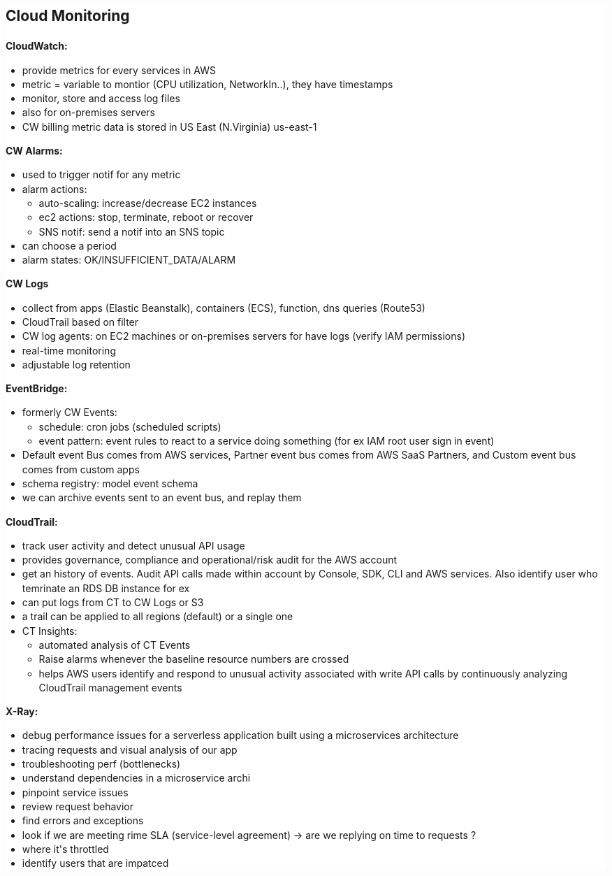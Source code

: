 ## Cloud Monitoring

**CloudWatch:**
- provide metrics for every services in AWS
- metric = variable to montior (CPU utilization, NetworkIn..), they have timestamps
- monitor, store and access log files 
- also for on-premises servers
- CW billing metric data is stored in US East (N.Virginia) us-east-1

**CW Alarms:**
- used to trigger notif for any metric
- alarm actions:
  - auto-scaling: increase/decrease EC2 instances
  - ec2 actions: stop, terminate, reboot or recover
  - SNS notif: send a notif into an SNS topic
- can choose a period
- alarm states: OK/INSUFFICIENT_DATA/ALARM

**CW Logs**
- collect from apps (Elastic Beanstalk), containers (ECS), function, dns queries (Route53)
- CloudTrail based on filter
- CW log agents: on EC2 machines or on-premises servers for have logs (verify IAM permissions)
- real-time monitoring
- adjustable log retention

**EventBridge:**

- formerly CW Events:
  - schedule: cron jobs (scheduled scripts)
  - event pattern: event rules to react to a service doing something (for ex IAM root user sign in event)
- Default event Bus comes from AWS services, Partner event bus comes from AWS SaaS Partners, and Custom event bus comes from custom apps
- schema registry: model event schema
- we can archive events sent to an event bus, and replay them

**CloudTrail:**
- track user activity and detect unusual API usage
- provides governance, compliance and operational/risk audit for the AWS account
- get an history of events. Audit API calls made within account by Console, SDK, CLI and AWS services. Also identify user who temrinate an RDS DB instance for ex
- can put logs from CT to CW Logs or S3
- a trail can be applied to all regions (default) or a single one
- CT Insights:
  - automated analysis of CT Events
  - Raise alarms whenever the baseline resource numbers are crossed
  - helps AWS users identify and respond to unusual activity associated with write API calls by continuously analyzing CloudTrail management events

**X-Ray:**
- debug performance issues for a serverless application built using a microservices architecture
- tracing requests and visual analysis of our app
- troubleshooting perf (bottlenecks)
- understand dependencies in a microservice archi
- pinpoint service issues
- review request behavior
- find errors and exceptions
- look if we are meeting rime SLA (service-level agreement) -> are we replying on time to requests ?
- where it's throttled
- identify users that are impatced

